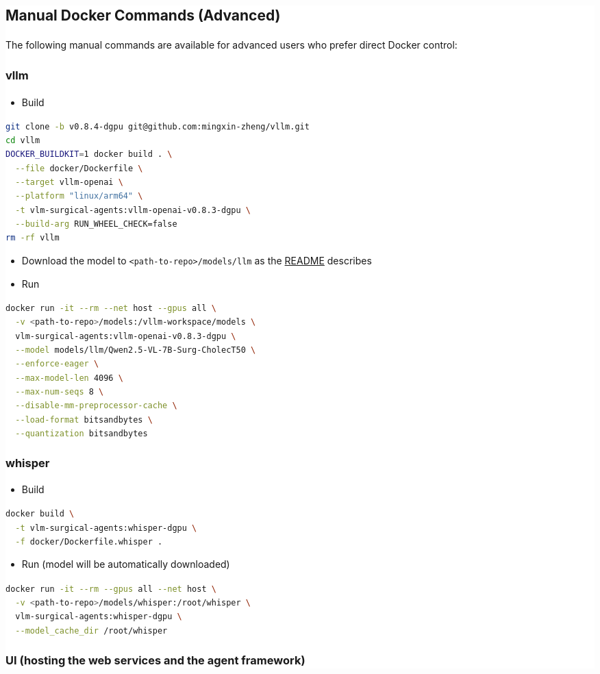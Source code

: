 ## Manual Docker Commands (Advanced)

The following manual commands are available for advanced users who prefer direct Docker control:

### vllm

- Build

```bash
git clone -b v0.8.4-dgpu git@github.com:mingxin-zheng/vllm.git
cd vllm
DOCKER_BUILDKIT=1 docker build . \
  --file docker/Dockerfile \
  --target vllm-openai \
  --platform "linux/arm64" \
  -t vlm-surgical-agents:vllm-openai-v0.8.3-dgpu \
  --build-arg RUN_WHEEL_CHECK=false
rm -rf vllm
```

- Download the model to `<path-to-repo>/models/llm` as the [README](../README.md) describes

- Run
```bash
docker run -it --rm --net host --gpus all \
  -v <path-to-repo>/models:/vllm-workspace/models \
  vlm-surgical-agents:vllm-openai-v0.8.3-dgpu \
  --model models/llm/Qwen2.5-VL-7B-Surg-CholecT50 \
  --enforce-eager \
  --max-model-len 4096 \
  --max-num-seqs 8 \
  --disable-mm-preprocessor-cache \
  --load-format bitsandbytes \
  --quantization bitsandbytes
```

### whisper

- Build
```bash
docker build \
  -t vlm-surgical-agents:whisper-dgpu \
  -f docker/Dockerfile.whisper .
```

- Run (model will be automatically downloaded)
```bash
docker run -it --rm --gpus all --net host \
  -v <path-to-repo>/models/whisper:/root/whisper \
  vlm-surgical-agents:whisper-dgpu \
  --model_cache_dir /root/whisper
```

### UI (hosting the web services and the agent framework)
